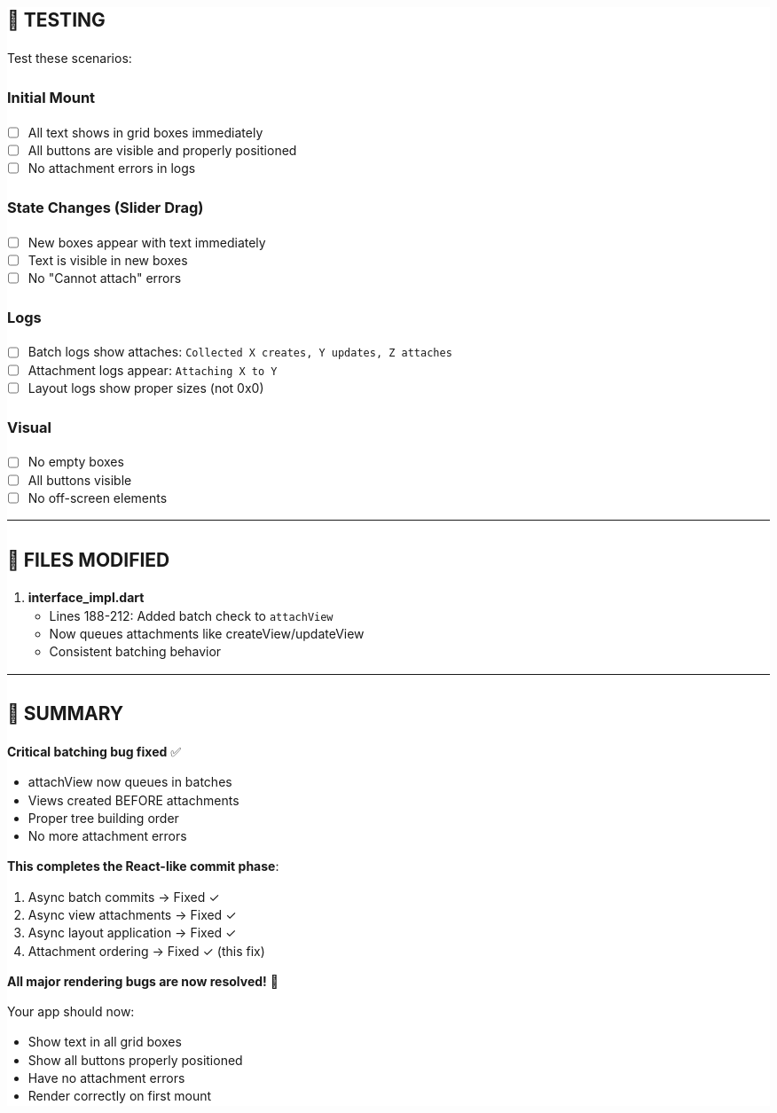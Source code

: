 
## 🧪 TESTING

Test these scenarios:

### Initial Mount
- [ ] All text shows in grid boxes immediately
- [ ] All buttons are visible and properly positioned
- [ ] No attachment errors in logs

### State Changes (Slider Drag)
- [ ] New boxes appear with text immediately
- [ ] Text is visible in new boxes
- [ ] No "Cannot attach" errors

### Logs
- [ ] Batch logs show attaches: `Collected X creates, Y updates, Z attaches`
- [ ] Attachment logs appear: `Attaching X to Y`
- [ ] Layout logs show proper sizes (not 0x0)

### Visual
- [ ] No empty boxes
- [ ] All buttons visible
- [ ] No off-screen elements

---

## 📝 FILES MODIFIED

1. **interface_impl.dart**
   - Lines 188-212: Added batch check to `attachView`
   - Now queues attachments like createView/updateView
   - Consistent batching behavior

---

## 🎉 SUMMARY

**Critical batching bug fixed** ✅
- attachView now queues in batches
- Views created BEFORE attachments
- Proper tree building order
- No more attachment errors

**This completes the React-like commit phase**:
1. Async batch commits → Fixed ✓
2. Async view attachments → Fixed ✓
3. Async layout application → Fixed ✓
4. Attachment ordering → Fixed ✓ (this fix)

**All major rendering bugs are now resolved!** 🎉

Your app should now:
- Show text in all grid boxes
- Show all buttons properly positioned
- Have no attachment errors
- Render correctly on first mount

